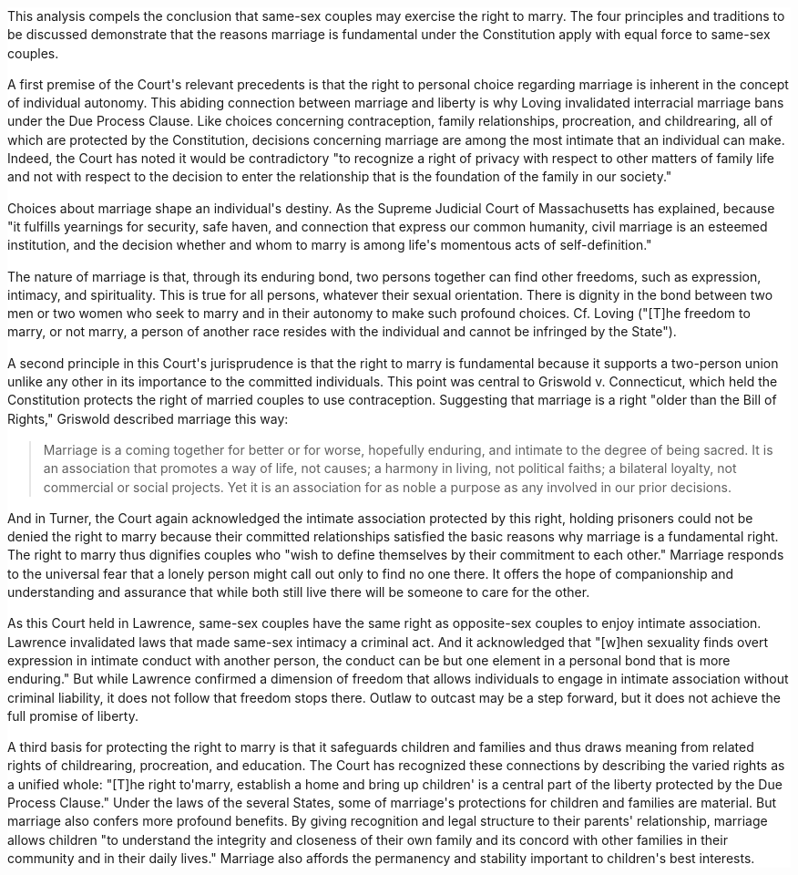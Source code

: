 This analysis compels the conclusion that same-sex couples may exercise the right to marry. The four principles and traditions to be discussed demonstrate that the reasons marriage is fundamental under the Constitution apply with equal force to same-sex couples.

A first premise of the Court's relevant precedents is that the right to personal choice regarding marriage is inherent in the concept of individual autonomy. This abiding connection between marriage and liberty is why Loving invalidated interracial marriage bans under the Due Process Clause. Like choices concerning contraception, family relationships, procreation, and childrearing, all of which are protected by the Constitution, decisions concerning marriage are among the most intimate that an individual can make. Indeed, the Court has noted it would be contradictory "to recognize a right of privacy with respect to other matters of family life and not with respect to the decision to enter the relationship that is the foundation of the family in our society."

Choices about marriage shape an individual's destiny. As the Supreme Judicial Court of Massachusetts has explained, because "it fulfills yearnings for security, safe haven, and connection that express our common humanity, civil marriage is an esteemed institution, and the decision whether and whom to marry is among life's momentous acts of self-definition."

The nature of marriage is that, through its enduring bond, two persons together can find other freedoms, such as expression, intimacy, and spirituality. This is true for all persons, whatever their sexual orientation. There is dignity in the bond between two men or two women who seek to marry and in their autonomy to make such profound choices. Cf. Loving ("[T]he freedom to marry, or not marry, a person of another race resides with the individual and cannot be infringed by the State").

A second principle in this Court's jurisprudence is that the right to marry is fundamental because it supports a two-person union unlike any other in its importance to the committed individuals. This point was central to Griswold v. Connecticut, which held the Constitution protects the right of married couples to use contraception. Suggesting that marriage is a right "older than the Bill of Rights," Griswold described marriage this way:

> Marriage is a coming together for better or for worse, hopefully enduring, and intimate to the degree of being sacred. It is an association that promotes a way of life, not causes; a harmony in living, not political faiths; a bilateral loyalty, not commercial or social projects. Yet it is an association for as noble a purpose as any involved in our prior decisions.

And in Turner, the Court again acknowledged the intimate association protected by this right, holding prisoners could not be denied the right to marry because their committed relationships satisfied the basic reasons why marriage is a fundamental right. The right to marry thus dignifies couples who "wish to define themselves by their commitment to each other." Marriage responds to the universal fear that a lonely person might call out only to find no one there. It offers the hope of companionship and understanding and assurance that while both still live there will be someone to care for the other.

As this Court held in Lawrence, same-sex couples have the same right as opposite-sex couples to enjoy intimate association. Lawrence invalidated laws that made same-sex intimacy a criminal act. And it acknowledged that "[w]hen sexuality finds overt expression in intimate conduct with another person, the conduct can be but one element in a personal bond that is more enduring." But while Lawrence confirmed a dimension of freedom that allows individuals to engage in intimate association without criminal liability, it does not follow that freedom stops there. Outlaw to outcast may be a step forward, but it does not achieve the full promise of liberty.

A third basis for protecting the right to marry is that it safeguards children and families and thus draws meaning from related rights of childrearing, procreation, and education. The Court has recognized these connections by describing the varied rights as a unified whole: "[T]he right to'marry, establish a home and bring up children' is a central part of the liberty protected by the Due Process Clause." Under the laws of the several States, some of marriage's protections for children and families are material. But marriage also confers more profound benefits. By giving recognition and legal structure to their parents' relationship, marriage allows children "to understand the integrity and closeness of their own family and its concord with other families in their community and in their daily lives." Marriage also affords the permanency and stability important to children's best interests. 
